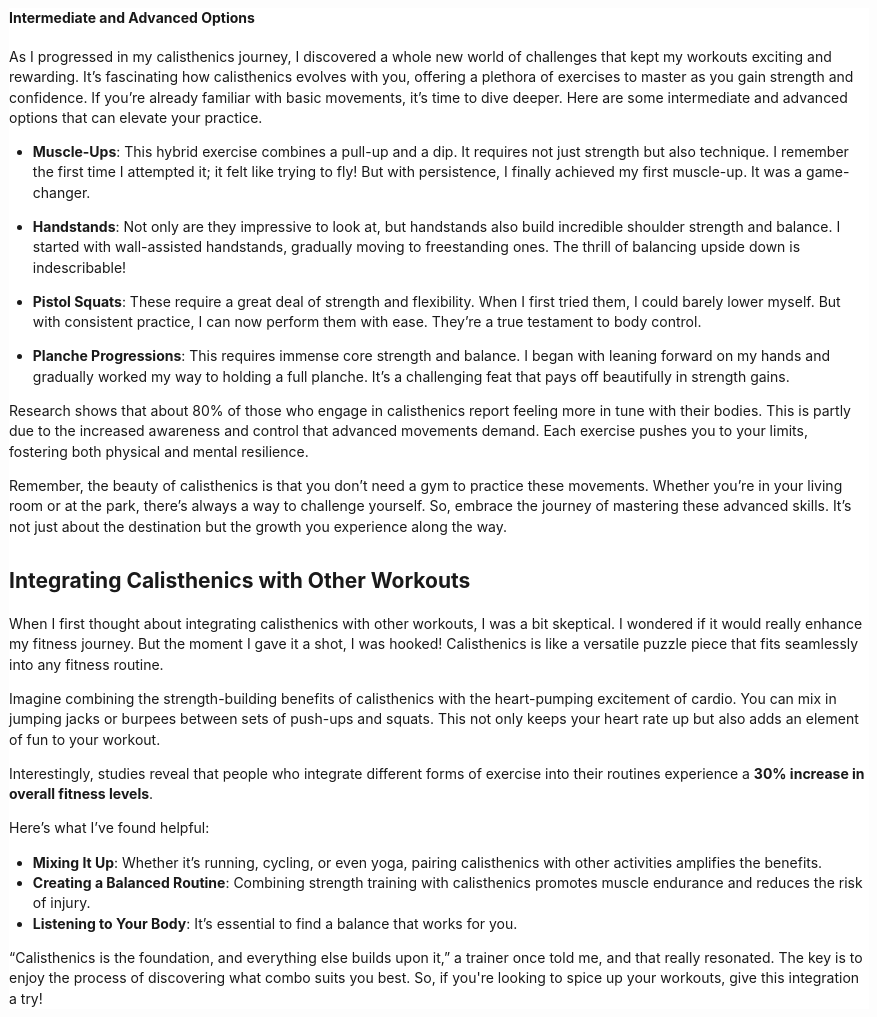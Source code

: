#### Intermediate and Advanced Options

As I progressed in my calisthenics journey, I discovered a whole new world of challenges that kept my workouts exciting and rewarding. It’s fascinating how calisthenics evolves with you, offering a plethora of exercises to master as you gain strength and confidence. If you’re already familiar with basic movements, it’s time to dive deeper. Here are some intermediate and advanced options that can elevate your practice.

-   **Muscle-Ups**: This hybrid exercise combines a pull-up and a dip. It requires not just strength but also technique. I remember the first time I attempted it; it felt like trying to fly! But with persistence, I finally achieved my first muscle-up. It was a game-changer.

-   **Handstands**: Not only are they impressive to look at, but handstands also build incredible shoulder strength and balance. I started with wall-assisted handstands, gradually moving to freestanding ones. The thrill of balancing upside down is indescribable!

-   **Pistol Squats**: These require a great deal of strength and flexibility. When I first tried them, I could barely lower myself. But with consistent practice, I can now perform them with ease. They’re a true testament to body control.

-   **Planche Progressions**: This requires immense core strength and balance. I began with leaning forward on my hands and gradually worked my way to holding a full planche. It’s a challenging feat that pays off beautifully in strength gains.

Research shows that about 80% of those who engage in calisthenics report feeling more in tune with their bodies. This is partly due to the increased awareness and control that advanced movements demand. Each exercise pushes you to your limits, fostering both physical and mental resilience.

Remember, the beauty of calisthenics is that you don’t need a gym to practice these movements. Whether you’re in your living room or at the park, there’s always a way to challenge yourself. So, embrace the journey of mastering these advanced skills. It’s not just about the destination but the growth you experience along the way.

## Integrating Calisthenics with Other Workouts

When I first thought about integrating calisthenics with other workouts, I was a bit skeptical. I wondered if it would really enhance my fitness journey. But the moment I gave it a shot, I was hooked! Calisthenics is like a versatile puzzle piece that fits seamlessly into any fitness routine.

Imagine combining the strength-building benefits of calisthenics with the heart-pumping excitement of cardio. You can mix in jumping jacks or burpees between sets of push-ups and squats. This not only keeps your heart rate up but also adds an element of fun to your workout.

Interestingly, studies reveal that people who integrate different forms of exercise into their routines experience a **30% increase in overall fitness levels**.

Here’s what I’ve found helpful:

-   **Mixing It Up**: Whether it’s running, cycling, or even yoga, pairing calisthenics with other activities amplifies the benefits.
-   **Creating a Balanced Routine**: Combining strength training with calisthenics promotes muscle endurance and reduces the risk of injury.
-   **Listening to Your Body**: It’s essential to find a balance that works for you.

“Calisthenics is the foundation, and everything else builds upon it,” a trainer once told me, and that really resonated. The key is to enjoy the process of discovering what combo suits you best. So, if you're looking to spice up your workouts, give this integration a try!
